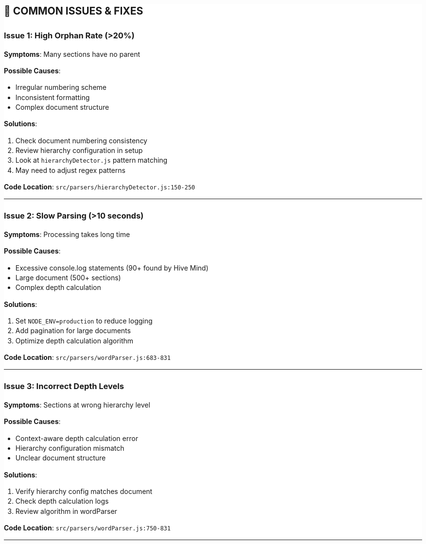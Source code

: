 ## 🐛 COMMON ISSUES & FIXES

### Issue 1: High Orphan Rate (>20%)

**Symptoms**: Many sections have no parent

**Possible Causes**:
- Irregular numbering scheme
- Inconsistent formatting
- Complex document structure

**Solutions**:
1. Check document numbering consistency
2. Review hierarchy configuration in setup
3. Look at `hierarchyDetector.js` pattern matching
4. May need to adjust regex patterns

**Code Location**: `src/parsers/hierarchyDetector.js:150-250`

---

### Issue 2: Slow Parsing (>10 seconds)

**Symptoms**: Processing takes long time

**Possible Causes**:
- Excessive console.log statements (90+ found by Hive Mind)
- Large document (500+ sections)
- Complex depth calculation

**Solutions**:
1. Set `NODE_ENV=production` to reduce logging
2. Add pagination for large documents
3. Optimize depth calculation algorithm

**Code Location**: `src/parsers/wordParser.js:683-831`

---

### Issue 3: Incorrect Depth Levels

**Symptoms**: Sections at wrong hierarchy level

**Possible Causes**:
- Context-aware depth calculation error
- Hierarchy configuration mismatch
- Unclear document structure

**Solutions**:
1. Verify hierarchy config matches document
2. Check depth calculation logs
3. Review algorithm in wordParser

**Code Location**: `src/parsers/wordParser.js:750-831`

---
